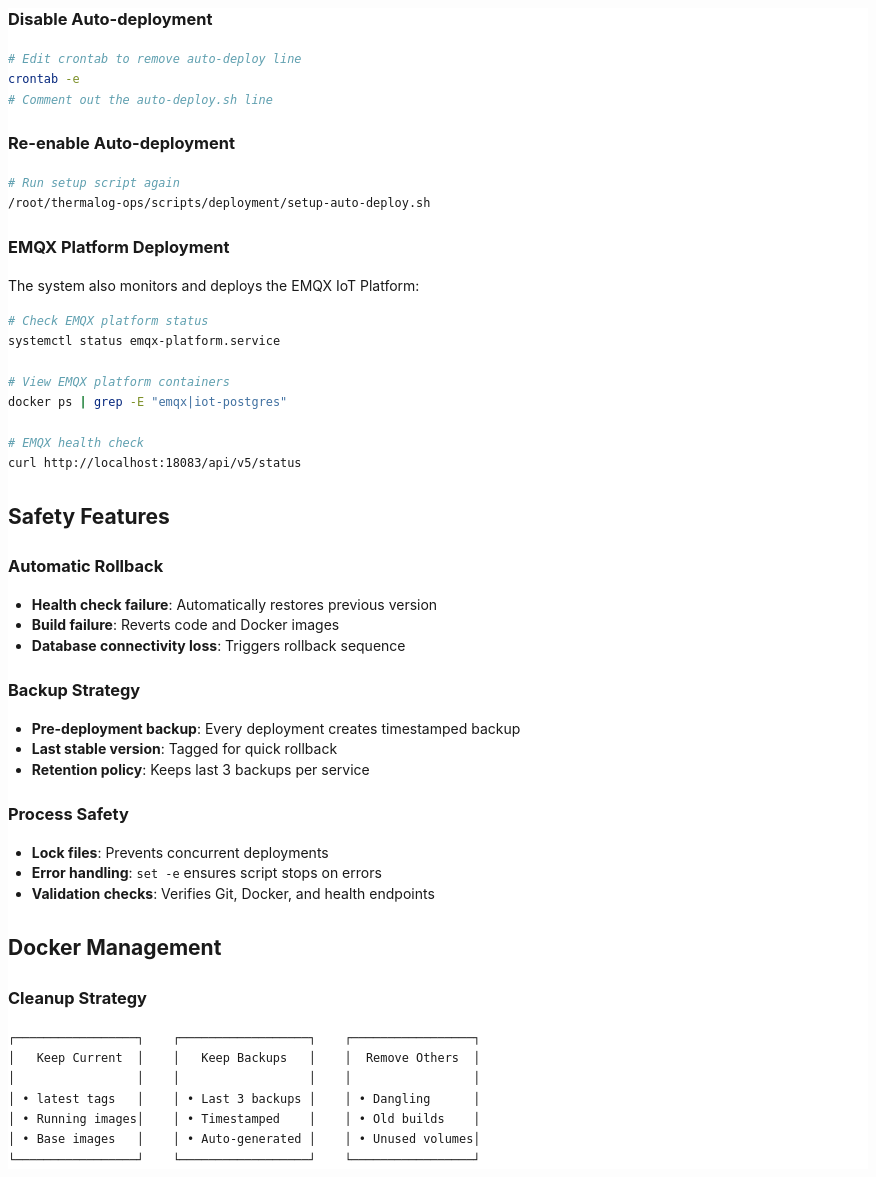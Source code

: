 ### Disable Auto-deployment
```bash
# Edit crontab to remove auto-deploy line
crontab -e
# Comment out the auto-deploy.sh line
```

### Re-enable Auto-deployment
```bash
# Run setup script again
/root/thermalog-ops/scripts/deployment/setup-auto-deploy.sh
```

### EMQX Platform Deployment
The system also monitors and deploys the EMQX IoT Platform:
```bash
# Check EMQX platform status
systemctl status emqx-platform.service

# View EMQX platform containers
docker ps | grep -E "emqx|iot-postgres"

# EMQX health check
curl http://localhost:18083/api/v5/status
```

## Safety Features

### Automatic Rollback
- **Health check failure**: Automatically restores previous version
- **Build failure**: Reverts code and Docker images
- **Database connectivity loss**: Triggers rollback sequence

### Backup Strategy
- **Pre-deployment backup**: Every deployment creates timestamped backup
- **Last stable version**: Tagged for quick rollback
- **Retention policy**: Keeps last 3 backups per service

### Process Safety
- **Lock files**: Prevents concurrent deployments
- **Error handling**: `set -e` ensures script stops on errors
- **Validation checks**: Verifies Git, Docker, and health endpoints

## Docker Management

### Cleanup Strategy
```
┌─────────────────┐    ┌──────────────────┐    ┌─────────────────┐
│   Keep Current  │    │   Keep Backups   │    │  Remove Others  │
│                 │    │                  │    │                 │
│ • latest tags   │    │ • Last 3 backups │    │ • Dangling      │
│ • Running images│    │ • Timestamped    │    │ • Old builds    │
│ • Base images   │    │ • Auto-generated │    │ • Unused volumes│
└─────────────────┘    └──────────────────┘    └─────────────────┘
```
